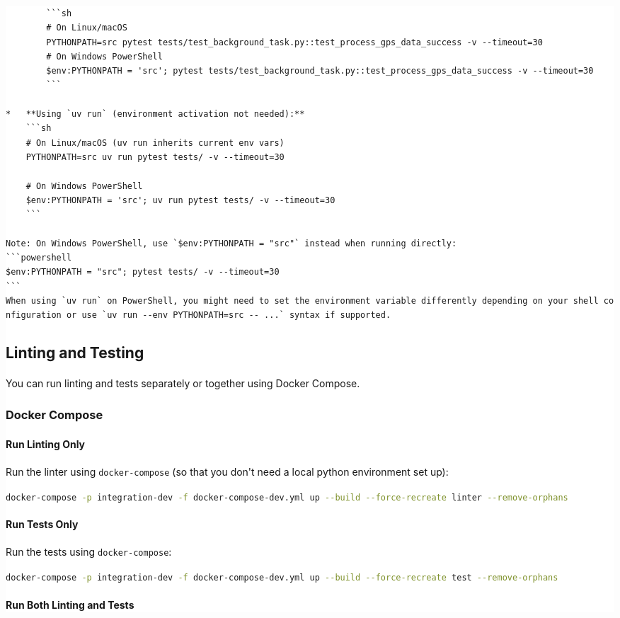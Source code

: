             ```sh
            # On Linux/macOS
            PYTHONPATH=src pytest tests/test_background_task.py::test_process_gps_data_success -v --timeout=30
            # On Windows PowerShell
            $env:PYTHONPATH = 'src'; pytest tests/test_background_task.py::test_process_gps_data_success -v --timeout=30
            ```

    *   **Using `uv run` (environment activation not needed):**
        ```sh
        # On Linux/macOS (uv run inherits current env vars)
        PYTHONPATH=src uv run pytest tests/ -v --timeout=30

        # On Windows PowerShell
        $env:PYTHONPATH = 'src'; uv run pytest tests/ -v --timeout=30
        ```

    Note: On Windows PowerShell, use `$env:PYTHONPATH = "src"` instead when running directly:
    ```powershell
    $env:PYTHONPATH = "src"; pytest tests/ -v --timeout=30
    ```
    When using `uv run` on PowerShell, you might need to set the environment variable differently depending on your shell configuration or use `uv run --env PYTHONPATH=src -- ...` syntax if supported.

## Linting and Testing

You can run linting and tests separately or together using Docker Compose.

### Docker Compose

#### Run Linting Only

Run the linter using `docker-compose` (so that you don't need a local python environment set up):

```sh
docker-compose -p integration-dev -f docker-compose-dev.yml up --build --force-recreate linter --remove-orphans
```

#### Run Tests Only

Run the tests using `docker-compose`:

```sh
docker-compose -p integration-dev -f docker-compose-dev.yml up --build --force-recreate test --remove-orphans
```

#### Run Both Linting and Tests
